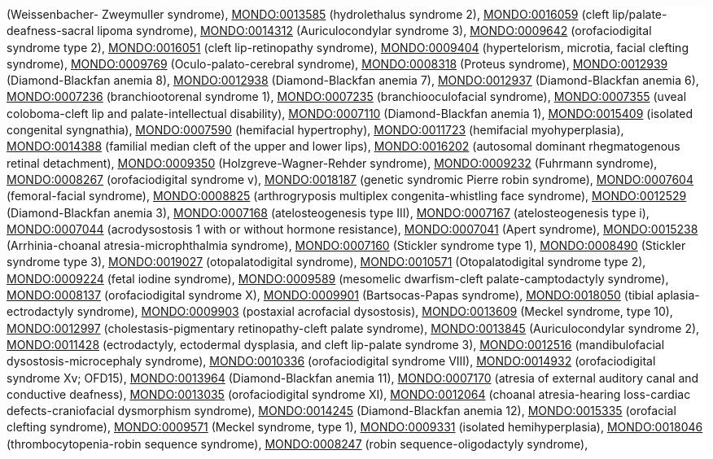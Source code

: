 (Weissenbacher- Zweymuller syndrome), [MONDO:0013585](http://purl.obolibrary.org/obo/MONDO_0013585) (hydrolethalus syndrome 2), [MONDO:0016059](http://purl.obolibrary.org/obo/MONDO_0016059) (cleft lip/palate-deafness-sacral lipoma syndrome), [MONDO:0014312](http://purl.obolibrary.org/obo/MONDO_0014312) (Auriculocondylar syndrome 3), [MONDO:0009642](http://purl.obolibrary.org/obo/MONDO_0009642) (orofaciodigital syndrome type 2), [MONDO:0016051](http://purl.obolibrary.org/obo/MONDO_0016051) (cleft lip-retinopathy syndrome), [MONDO:0009404](http://purl.obolibrary.org/obo/MONDO_0009404) (hypertelorism, microtia, facial clefting syndrome), [MONDO:0009769](http://purl.obolibrary.org/obo/MONDO_0009769) (Oculo-palato-cerebral syndrome), [MONDO:0008318](http://purl.obolibrary.org/obo/MONDO_0008318) (Proteus syndrome), [MONDO:0012939](http://purl.obolibrary.org/obo/MONDO_0012939) (Diamond-Blackfan anemia 8), [MONDO:0012938](http://purl.obolibrary.org/obo/MONDO_0012938) (Diamond-Blackfan anemia 7), [MONDO:0012937](http://purl.obolibrary.org/obo/MONDO_0012937) (Diamond-Blackfan anemia 6), [MONDO:0007236](http://purl.obolibrary.org/obo/MONDO_0007236) (branchiootorenal syndrome 1), [MONDO:0007235](http://purl.obolibrary.org/obo/MONDO_0007235) (branchiooculofacial syndrome), [MONDO:0007355](http://purl.obolibrary.org/obo/MONDO_0007355) (uveal coloboma-cleft lip and palate-intellectual disability), [MONDO:0007110](http://purl.obolibrary.org/obo/MONDO_0007110) (Diamond-Blackfan anemia 1), [MONDO:0015409](http://purl.obolibrary.org/obo/MONDO_0015409) (isolated congenital syngnathia), [MONDO:0007590](http://purl.obolibrary.org/obo/MONDO_0007590) (hemifacial hypertrophy), [MONDO:0011723](http://purl.obolibrary.org/obo/MONDO_0011723) (hemifacial myohyperplasia), [MONDO:0014388](http://purl.obolibrary.org/obo/MONDO_0014388) (familial median cleft of the upper and lower lips), [MONDO:0016202](http://purl.obolibrary.org/obo/MONDO_0016202) (autosomal dominant rhegmatogenous retinal detachment), [MONDO:0009350](http://purl.obolibrary.org/obo/MONDO_0009350) (Holzgreve-Wagner-Rehder syndrome), [MONDO:0009232](http://purl.obolibrary.org/obo/MONDO_0009232) (Fuhrmann syndrome), [MONDO:0008267](http://purl.obolibrary.org/obo/MONDO_0008267) (orofaciodigital syndrome v), [MONDO:0018187](http://purl.obolibrary.org/obo/MONDO_0018187) (genetic syndromic Pierre robin syndrome), [MONDO:0007604](http://purl.obolibrary.org/obo/MONDO_0007604) (femoral-facial syndrome), [MONDO:0008825](http://purl.obolibrary.org/obo/MONDO_0008825) (arthrogryposis multiplex congenita-whistling face syndrome), [MONDO:0012529](http://purl.obolibrary.org/obo/MONDO_0012529) (Diamond-Blackfan anemia 3), [MONDO:0007168](http://purl.obolibrary.org/obo/MONDO_0007168) (atelosteogenesis type III), [MONDO:0007167](http://purl.obolibrary.org/obo/MONDO_0007167) (atelosteogenesis type i), [MONDO:0007044](http://purl.obolibrary.org/obo/MONDO_0007044) (acrodysostosis 1 with or without hormone resistance), [MONDO:0007041](http://purl.obolibrary.org/obo/MONDO_0007041) (Apert syndrome), [MONDO:0015238](http://purl.obolibrary.org/obo/MONDO_0015238) (Arrhinia-choanal atresia-microphthalmia syndrome), [MONDO:0007160](http://purl.obolibrary.org/obo/MONDO_0007160) (Stickler syndrome type 1), [MONDO:0008490](http://purl.obolibrary.org/obo/MONDO_0008490) (Stickler syndrome type 3), [MONDO:0019027](http://purl.obolibrary.org/obo/MONDO_0019027) (otopalatodigital syndrome), [MONDO:0010571](http://purl.obolibrary.org/obo/MONDO_0010571) (Otopalatodigital syndrome type 2), [MONDO:0009224](http://purl.obolibrary.org/obo/MONDO_0009224) (fetal iodine syndrome), [MONDO:0009589](http://purl.obolibrary.org/obo/MONDO_0009589) (mesomelic dwarfism-cleft palate-camptodactyly syndrome), [MONDO:0008137](http://purl.obolibrary.org/obo/MONDO_0008137) (orofaciodigital syndrome X), [MONDO:0009901](http://purl.obolibrary.org/obo/MONDO_0009901) (Bartsocas-Papas syndrome), [MONDO:0018050](http://purl.obolibrary.org/obo/MONDO_0018050) (tibial aplasia-ectrodactyly syndrome), [MONDO:0009903](http://purl.obolibrary.org/obo/MONDO_0009903) (postaxial acrofacial dysostosis), [MONDO:0013609](http://purl.obolibrary.org/obo/MONDO_0013609) (Meckel syndrome, type 10), [MONDO:0012997](http://purl.obolibrary.org/obo/MONDO_0012997) (cholestasis-pigmentary retinopathy-cleft palate syndrome), [MONDO:0013845](http://purl.obolibrary.org/obo/MONDO_0013845) (Auriculocondylar syndrome 2), [MONDO:0011428](http://purl.obolibrary.org/obo/MONDO_0011428) (ectrodactyly, ectodermal dysplasia, and cleft lip-palate syndrome 3), [MONDO:0012516](http://purl.obolibrary.org/obo/MONDO_0012516) (mandibulofacial dysostosis-microcephaly syndrome), [MONDO:0010336](http://purl.obolibrary.org/obo/MONDO_0010336) (orofaciodigital syndrome VIII), [MONDO:0014932](http://purl.obolibrary.org/obo/MONDO_0014932) (orofaciodigital syndrome Xv; OFD15), [MONDO:0013964](http://purl.obolibrary.org/obo/MONDO_0013964) (Diamond-Blackfan anemia 11), [MONDO:0007170](http://purl.obolibrary.org/obo/MONDO_0007170) (atresia of external auditory canal and conductive deafness), [MONDO:0013035](http://purl.obolibrary.org/obo/MONDO_0013035) (orofaciodigital syndrome XI), [MONDO:0012064](http://purl.obolibrary.org/obo/MONDO_0012064) (choanal atresia-hearing loss-cardiac defects-craniofacial dysmorphism syndrome), [MONDO:0014245](http://purl.obolibrary.org/obo/MONDO_0014245) (Diamond-Blackfan anemia 12), [MONDO:0015335](http://purl.obolibrary.org/obo/MONDO_0015335) (orofacial clefting syndrome), [MONDO:0009571](http://purl.obolibrary.org/obo/MONDO_0009571) (Meckel syndrome, type 1), [MONDO:0009331](http://purl.obolibrary.org/obo/MONDO_0009331) (isolated hemihyperplasia), [MONDO:0018046](http://purl.obolibrary.org/obo/MONDO_0018046) (thrombocytopenia-robin sequence syndrome), [MONDO:0008247](http://purl.obolibrary.org/obo/MONDO_0008247) (robin sequence-oligodactyly syndrome),